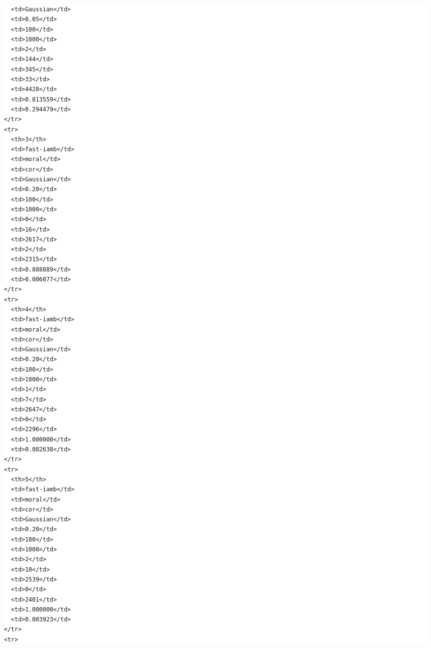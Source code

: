       <td>Gaussian</td>
      <td>0.05</td>
      <td>100</td>
      <td>1000</td>
      <td>2</td>
      <td>144</td>
      <td>345</td>
      <td>33</td>
      <td>4428</td>
      <td>0.813559</td>
      <td>0.294479</td>
    </tr>
    <tr>
      <th>3</th>
      <td>fast-iamb</td>
      <td>moral</td>
      <td>cor</td>
      <td>Gaussian</td>
      <td>0.20</td>
      <td>100</td>
      <td>1000</td>
      <td>0</td>
      <td>16</td>
      <td>2617</td>
      <td>2</td>
      <td>2315</td>
      <td>0.888889</td>
      <td>0.006077</td>
    </tr>
    <tr>
      <th>4</th>
      <td>fast-iamb</td>
      <td>moral</td>
      <td>cor</td>
      <td>Gaussian</td>
      <td>0.20</td>
      <td>100</td>
      <td>1000</td>
      <td>1</td>
      <td>7</td>
      <td>2647</td>
      <td>0</td>
      <td>2296</td>
      <td>1.000000</td>
      <td>0.002638</td>
    </tr>
    <tr>
      <th>5</th>
      <td>fast-iamb</td>
      <td>moral</td>
      <td>cor</td>
      <td>Gaussian</td>
      <td>0.20</td>
      <td>100</td>
      <td>1000</td>
      <td>2</td>
      <td>10</td>
      <td>2539</td>
      <td>0</td>
      <td>2401</td>
      <td>1.000000</td>
      <td>0.003923</td>
    </tr>
    <tr>